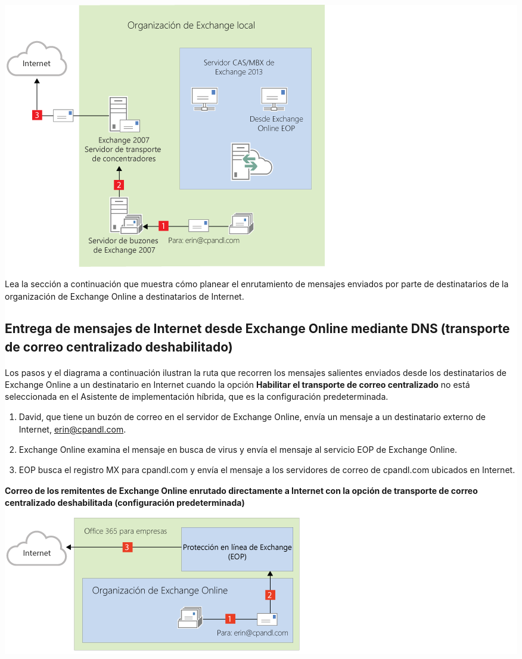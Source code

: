![Enrutamiento saliente solo desde organización local](images/Dn151303.ad3beba1-0330-473f-9f7c-cec53995d055(EXCHG.150).png "Enrutamiento saliente solo desde organización local")

Lea la sección a continuación que muestra cómo planear el enrutamiento de mensajes enviados por parte de destinatarios de la organización de Exchange Online a destinatarios de Internet.

## Entrega de mensajes de Internet desde Exchange Online mediante DNS (transporte de correo centralizado deshabilitado)

Los pasos y el diagrama a continuación ilustran la ruta que recorren los mensajes salientes enviados desde los destinatarios de Exchange Online a un destinatario en Internet cuando la opción **Habilitar el transporte de correo centralizado** no está seleccionada en el Asistente de implementación híbrida, que es la configuración predeterminada.

1.  David, que tiene un buzón de correo en el servidor de Exchange Online, envía un mensaje a un destinatario externo de Internet, erin@cpandl.com.

2.  Exchange Online examina el mensaje en busca de virus y envía el mensaje al servicio EOP de Exchange Online.

3.  EOP busca el registro MX para cpandl.com y envía el mensaje a los servidores de correo de cpandl.com ubicados en Internet.

**Correo de los remitentes de Exchange Online enrutado directamente a Internet con la opción de transporte de correo centralizado deshabilitada (configuración predeterminada)**

![Enrutamiento saliente directo desde Exchange Online](images/Dn151303.05f002e6-c5c9-47f0-962c-f3bba824e28f(EXCHG.150).png "Enrutamiento saliente directo desde Exchange Online")
